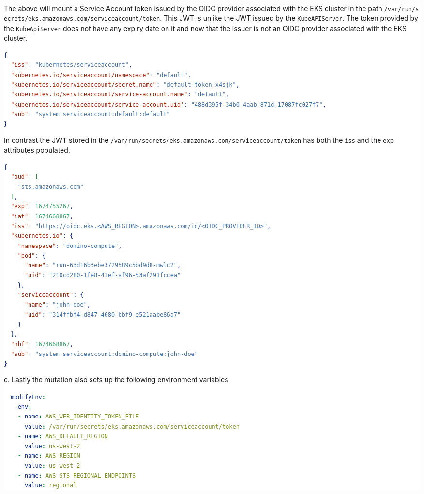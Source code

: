 

The above will mount a Service Account token issued by the OIDC provider associated with the EKS cluster in the path 
`/var/run/secrets/eks.amazonaws.com/serviceaccount/token`. This JWT is unlike the JWT issued by the `KubeAPIServer`. The
token provided by the `KubeApiServer` does not have any expiry date on it and now that the issuer is not an OIDC provider
associated with the EKS cluster.
```json
{
  "iss": "kubernetes/serviceaccount",
  "kubernetes.io/serviceaccount/namespace": "default",
  "kubernetes.io/serviceaccount/secret.name": "default-token-x4sjk",
  "kubernetes.io/serviceaccount/service-account.name": "default",
  "kubernetes.io/serviceaccount/service-account.uid": "488d395f-34b0-4aab-871d-17087fc027f7",
  "sub": "system:serviceaccount:default:default"
}
```

In contrast the JWT stored in the `/var/run/secrets/eks.amazonaws.com/serviceaccount/token` has both the `iss` and 
the `exp` attributes populated. 
```json
{
  "aud": [
    "sts.amazonaws.com"
  ],
  "exp": 1674755267,
  "iat": 1674668867,
  "iss": "https://oidc.eks.<AWS_REGION>.amazonaws.com/id/<OIDC_PROVIDER_ID>",
  "kubernetes.io": {
    "namespace": "domino-compute",
    "pod": {
      "name": "run-63d16b3ebe3729589c5bd9d8-mwlc2",
      "uid": "210cd280-1fe8-41ef-af96-53af291fccea"
    },
    "serviceaccount": {
      "name": "john-doe",
      "uid": "314ffbf4-d847-4680-bbf9-e521aabe86a7"
    }
  },
  "nbf": 1674668867,
  "sub": "system:serviceaccount:domino-compute:john-doe"
}
```

c. Lastly the mutation also sets up the following environment variables
```yaml
  modifyEnv:
    env:
    - name: AWS_WEB_IDENTITY_TOKEN_FILE
      value: /var/run/secrets/eks.amazonaws.com/serviceaccount/token
    - name: AWS_DEFAULT_REGION
      value: us-west-2
    - name: AWS_REGION
      value: us-west-2
    - name: AWS_STS_REGIONAL_ENDPOINTS
      value: regional
```
